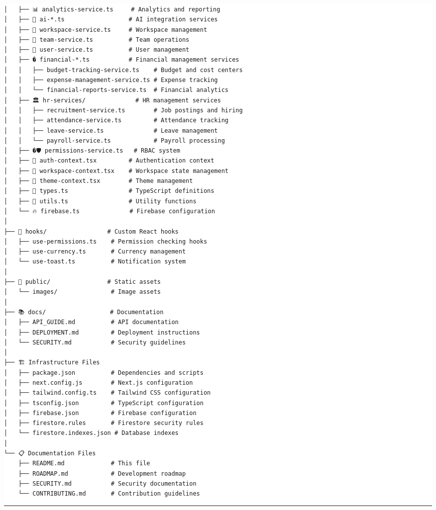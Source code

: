 ```
│   ├── 📊 analytics-service.ts     # Analytics and reporting
│   ├── 🤖 ai-*.ts                  # AI integration services
│   ├── 🏢 workspace-service.ts     # Workspace management
│   ├── 👥 team-service.ts          # Team operations
│   ├── 👤 user-service.ts          # User management
│   ├── � financial-*.ts           # Financial management services
│   │   ├── budget-tracking-service.ts    # Budget and cost centers
│   │   ├── expense-management-service.ts # Expense tracking
│   │   └── financial-reports-service.ts  # Financial analytics
│   ├── 🏛️ hr-services/              # HR management services
│   │   ├── recruitment-service.ts        # Job postings and hiring
│   │   ├── attendance-service.ts         # Attendance tracking
│   │   ├── leave-service.ts              # Leave management
│   │   └── payroll-service.ts            # Payroll processing
│   ├── �🛡️ permissions-service.ts   # RBAC system
│   ├── 🔐 auth-context.tsx         # Authentication context
│   ├── 🏢 workspace-context.tsx    # Workspace state management
│   ├── 🎨 theme-context.tsx        # Theme management
│   ├── 📄 types.ts                 # TypeScript definitions
│   ├── 🔧 utils.ts                 # Utility functions
│   └── 🔥 firebase.ts              # Firebase configuration
│
├── 🎣 hooks/                 # Custom React hooks
│   ├── use-permissions.ts    # Permission checking hooks
│   ├── use-currency.ts       # Currency management
│   └── use-toast.ts          # Notification system
│
├── 📁 public/                # Static assets
│   └── images/               # Image assets
│
├── 📚 docs/                  # Documentation
│   ├── API_GUIDE.md          # API documentation
│   ├── DEPLOYMENT.md         # Deployment instructions
│   └── SECURITY.md           # Security guidelines
│
├── 🏗️ Infrastructure Files
│   ├── package.json          # Dependencies and scripts
│   ├── next.config.js        # Next.js configuration
│   ├── tailwind.config.ts    # Tailwind CSS configuration
│   ├── tsconfig.json         # TypeScript configuration
│   ├── firebase.json         # Firebase configuration
│   ├── firestore.rules       # Firestore security rules
│   └── firestore.indexes.json # Database indexes
│
└── 📋 Documentation Files
    ├── README.md             # This file
    ├── ROADMAP.md            # Development roadmap
    ├── SECURITY.md           # Security documentation
    └── CONTRIBUTING.md       # Contribution guidelines
```

---